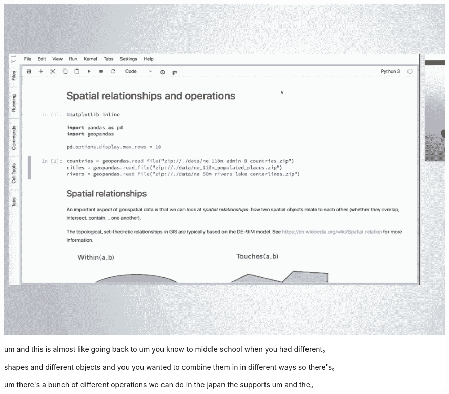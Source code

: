 ![](img/81e8c90c191b11ba7052bce0b0522fb5_286.png)

 um and this is almost like going back to um you know to middle school when you had different。

 shapes and different objects and you you wanted to combine them in in different ways so there's。

 um there's a bunch of different operations we can do in the japan the supports um and the。


